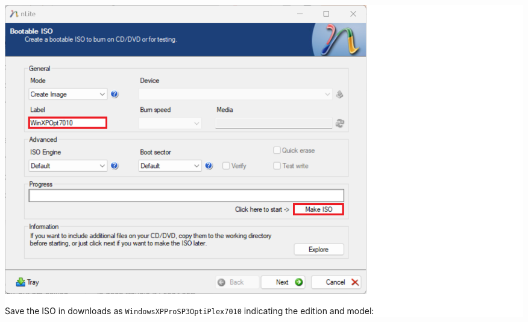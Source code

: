 <img src='./images/img_041.png' alt='img_041' width='600'/>

Save the ISO in downloads as `WindowsXPProSP3OptiPlex7010` indicating the edition and model:
